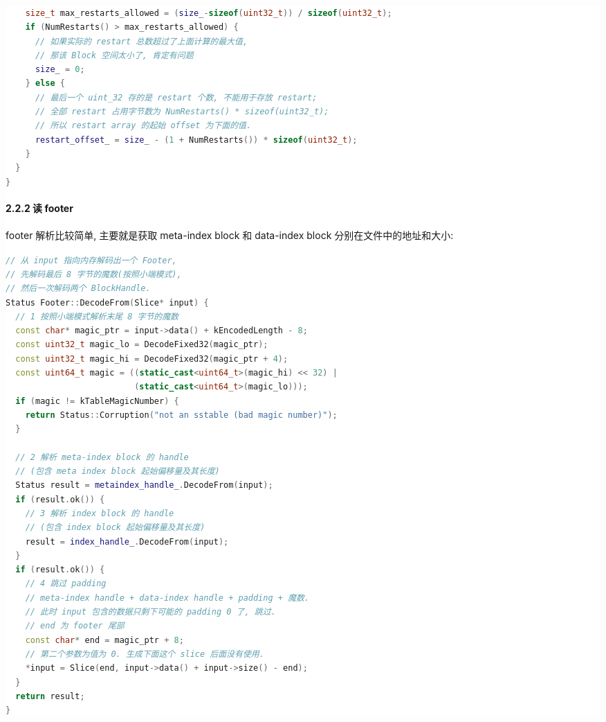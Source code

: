 ```c++
    size_t max_restarts_allowed = (size_-sizeof(uint32_t)) / sizeof(uint32_t);
    if (NumRestarts() > max_restarts_allowed) {
      // 如果实际的 restart 总数超过了上面计算的最大值, 
      // 那该 Block 空间太小了, 肯定有问题
      size_ = 0; 
    } else {
      // 最后一个 uint_32 存的是 restart 个数, 不能用于存放 restart; 
      // 全部 restart 占用字节数为 NumRestarts() * sizeof(uint32_t); 
      // 所以 restart array 的起始 offset 为下面的值. 
      restart_offset_ = size_ - (1 + NumRestarts()) * sizeof(uint32_t);
    }
  }
}
```

#### 2.2.2 读 footer

footer 解析比较简单, 主要就是获取 meta-index block 和 data-index block 分别在文件中的地址和大小:

```c++
// 从 input 指向内存解码出一个 Footer, 
// 先解码最后 8 字节的魔数(按照小端模式), 
// 然后一次解码两个 BlockHandle. 
Status Footer::DecodeFrom(Slice* input) {
  // 1 按照小端模式解析末尾 8 字节的魔数
  const char* magic_ptr = input->data() + kEncodedLength - 8;
  const uint32_t magic_lo = DecodeFixed32(magic_ptr);
  const uint32_t magic_hi = DecodeFixed32(magic_ptr + 4);
  const uint64_t magic = ((static_cast<uint64_t>(magic_hi) << 32) |
                          (static_cast<uint64_t>(magic_lo)));
  if (magic != kTableMagicNumber) {
    return Status::Corruption("not an sstable (bad magic number)");
  }

  // 2 解析 meta-index block 的 handle
  // (包含 meta index block 起始偏移量及其长度)
  Status result = metaindex_handle_.DecodeFrom(input);
  if (result.ok()) {
    // 3 解析 index block 的 handle
    // (包含 index block 起始偏移量及其长度)
    result = index_handle_.DecodeFrom(input);
  }
  if (result.ok()) { 
    // 4 跳过 padding
    // meta-index handle + data-index handle + padding + 魔数.
    // 此时 input 包含的数据只剩下可能的 padding 0 了, 跳过.
    // end 为 footer 尾部
    const char* end = magic_ptr + 8;
    // 第二个参数为值为 0. 生成下面这个 slice 后面没有使用. 
    *input = Slice(end, input->data() + input->size() - end); 
  }
  return result;
}
```
